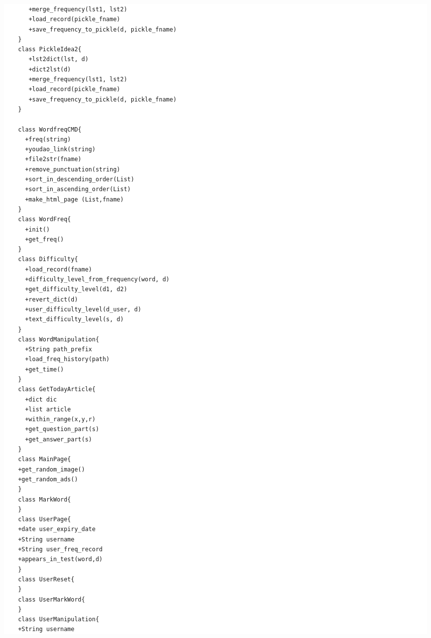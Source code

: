 ```
       +merge_frequency(lst1, lst2)
       +load_record(pickle_fname)
       +save_frequency_to_pickle(d, pickle_fname)
    }
    class PickleIdea2{
       +lst2dict(lst, d)
       +dict2lst(d)
       +merge_frequency(lst1, lst2)
       +load_record(pickle_fname)
       +save_frequency_to_pickle(d, pickle_fname)
    }

    class WordfreqCMD{
      +freq(string)
      +youdao_link(string)
      +file2str(fname)
      +remove_punctuation(string)
      +sort_in_descending_order(List)
      +sort_in_ascending_order(List)
      +make_html_page (List,fname)
    }
    class WordFreq{
      +init()
      +get_freq()
    }
    class Difficulty{
      +load_record(fname)
      +difficulty_level_from_frequency(word, d)
      +get_difficulty_level(d1, d2)
      +revert_dict(d)
      +user_difficulty_level(d_user, d)
      +text_difficulty_level(s, d)
    }
    class WordManipulation{
      +String path_prefix
      +load_freq_history(path)
      +get_time()
    }
    class GetTodayArticle{
      +dict dic
      +list article
      +within_range(x,y,r)
      +get_question_part(s)
      +get_answer_part(s)
    }
    class MainPage{
    +get_random_image()
    +get_random_ads()
    }
    class MarkWord{
    }
    class UserPage{
    +date user_expiry_date
    +String username
    +String user_freq_record
    +appears_in_test(word,d)
    }
    class UserReset{
    }
    class UserMarkWord{
    }
    class UserManipulation{
    +String username
```